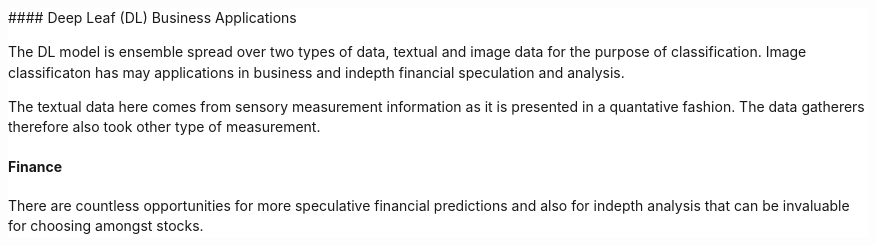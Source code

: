<div>
<style>
table{
    border-collapse: collapse;
    border-spacing: 0;
    border:1px solid #000000;
    overflow-x: auto;
    overflow: scroll;
}

th{
    border:1px solid #000000;
}

td{
    border:1px solid #000000;
}

th, td {
    padding: 7px;
    text-align: left;
tr:hover {background-color: #e7f6fd}
}

th {
    background-color: #e7f6fd;
    color: #606060 ;
}

img.center {
    display: block;
    margin: 0 auto;
    padding: 5px 5px 5px 5px;
}

img {
    display: block;
    margin: 0 auto;
    padding: 5px 5px 5px 5px;
}
</style>
</div>
#### Deep Leaf (DL) Business Applications

The DL model is ensemble spread over two types of data, textual and image data for the purpose of classification. Image classificaton has may applications in business and indepth financial speculation and analysis. 

The textual data here comes from sensory measurement information as it is presented in a quantative fashion. The data gatherers therefore also took other type of measurement. 

#### Finance
There are countless opportunities for more speculative financial predictions and also for indepth analysis that can be invaluable for  choosing amongst stocks. 
